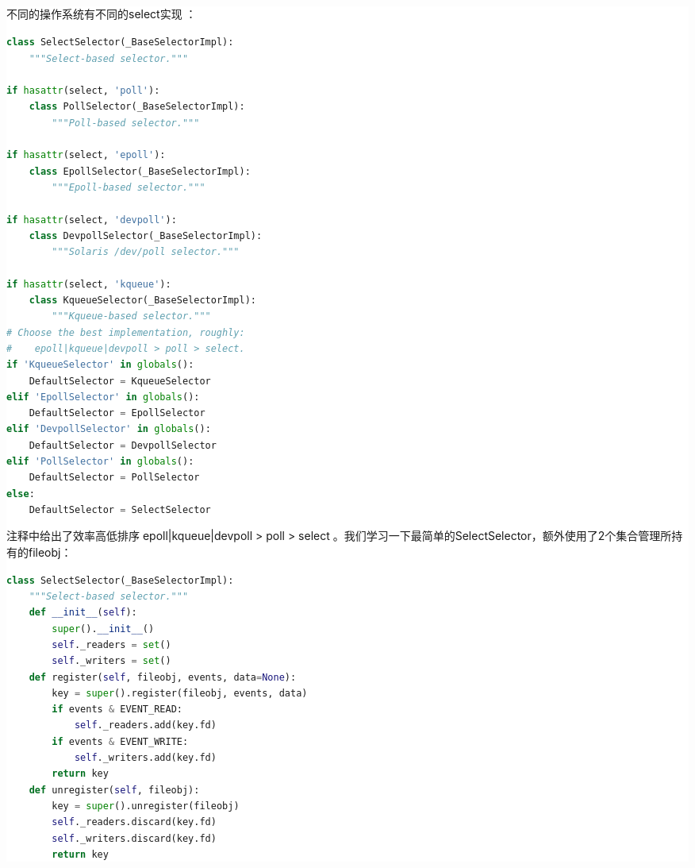 不同的操作系统有不同的select实现 ：

```python
class SelectSelector(_BaseSelectorImpl):
    """Select-based selector."""
    
if hasattr(select, 'poll'):
    class PollSelector(_BaseSelectorImpl):
        """Poll-based selector."""
        
if hasattr(select, 'epoll'):
    class EpollSelector(_BaseSelectorImpl):
        """Epoll-based selector."""
        
if hasattr(select, 'devpoll'):
    class DevpollSelector(_BaseSelectorImpl):
        """Solaris /dev/poll selector."""
        
if hasattr(select, 'kqueue'):
    class KqueueSelector(_BaseSelectorImpl):
        """Kqueue-based selector."""
# Choose the best implementation, roughly:
#    epoll|kqueue|devpoll > poll > select.
if 'KqueueSelector' in globals():
    DefaultSelector = KqueueSelector
elif 'EpollSelector' in globals():
    DefaultSelector = EpollSelector
elif 'DevpollSelector' in globals():
    DefaultSelector = DevpollSelector
elif 'PollSelector' in globals():
    DefaultSelector = PollSelector
else:
    DefaultSelector = SelectSelector
```

注释中给出了效率高低排序 epoll|kqueue|devpoll > poll > select 。我们学习一下最简单的SelectSelector，额外使用了2个集合管理所持有的fileobj：

```python
class SelectSelector(_BaseSelectorImpl):
    """Select-based selector."""
    def __init__(self):
        super().__init__()
        self._readers = set()
        self._writers = set()
    def register(self, fileobj, events, data=None):
        key = super().register(fileobj, events, data)
        if events & EVENT_READ:
            self._readers.add(key.fd)
        if events & EVENT_WRITE:
            self._writers.add(key.fd)
        return key
    def unregister(self, fileobj):
        key = super().unregister(fileobj)
        self._readers.discard(key.fd)
        self._writers.discard(key.fd)
        return key
```
